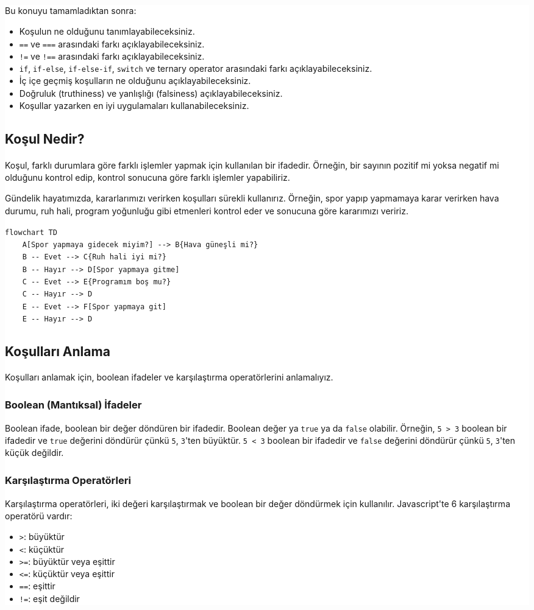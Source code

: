 Bu konuyu tamamladıktan sonra:

- Koşulun ne olduğunu tanımlayabileceksiniz.
- `==` ve `===` arasındaki farkı açıklayabileceksiniz.
- `!=` ve `!==` arasındaki farkı açıklayabileceksiniz.
- `if`, `if-else`, `if-else-if`, `switch` ve ternary operator arasındaki farkı açıklayabileceksiniz.
- İç içe geçmiş koşulların ne olduğunu açıklayabileceksiniz.
- Doğruluk (truthiness) ve yanlışlığı (falsiness) açıklayabileceksiniz.
- Koşullar yazarken en iyi uygulamaları kullanabileceksiniz.

## Koşul Nedir?

Koşul, farklı durumlara göre farklı işlemler yapmak için kullanılan bir ifadedir. Örneğin, bir sayının pozitif mi yoksa negatif mi olduğunu kontrol edip, kontrol sonucuna göre farklı işlemler yapabiliriz.

Gündelik hayatımızda, kararlarımızı verirken koşulları sürekli kullanırız. Örneğin, spor yapıp yapmamaya karar verirken hava durumu, ruh hali, program yoğunluğu gibi etmenleri kontrol eder ve sonucuna göre kararımızı veririz.

```mermaid
flowchart TD
    A[Spor yapmaya gidecek miyim?] --> B{Hava güneşli mi?}
    B -- Evet --> C{Ruh hali iyi mi?}
    B -- Hayır --> D[Spor yapmaya gitme]
    C -- Evet --> E{Programım boş mu?}
    C -- Hayır --> D
    E -- Evet --> F[Spor yapmaya git]
    E -- Hayır --> D
```

## Koşulları Anlama

Koşulları anlamak için, boolean ifadeler ve karşılaştırma operatörlerini anlamalıyız.

### Boolean (Mantıksal) İfadeler

Boolean ifade, boolean bir değer döndüren bir ifadedir. Boolean değer ya `true` ya da `false` olabilir. Örneğin, `5 > 3` boolean bir ifadedir ve `true` değerini döndürür çünkü `5`, `3`'ten büyüktür. `5 < 3` boolean bir ifadedir ve `false` değerini döndürür çünkü `5`, `3`'ten küçük değildir.

### Karşılaştırma Operatörleri

Karşılaştırma operatörleri, iki değeri karşılaştırmak ve boolean bir değer döndürmek için kullanılır. Javascript'te 6 karşılaştırma operatörü vardır:

- `>`: büyüktür
- `<`: küçüktür
- `>=`: büyüktür veya eşittir
- `<=`: küçüktür veya eşittir
- `==`: eşittir
- `!=`: eşit değildir
